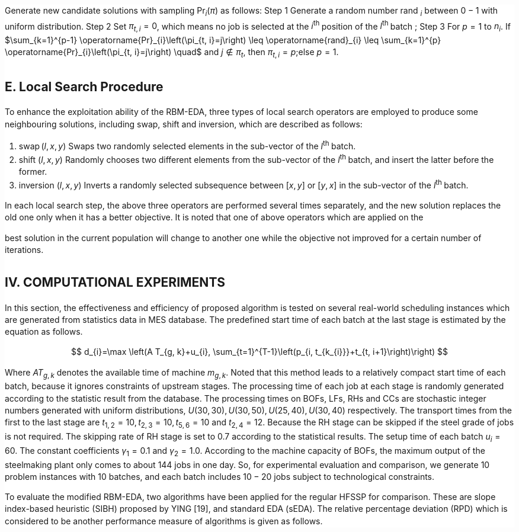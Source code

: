 Generate new candidate solutions with sampling $\operatorname{Pr}_{i}(\pi)$ as follows:
Step 1 Generate a random number rand $_{i}$ between $0-1$ with uniform distribution.
Step 2 Set $\pi_{t, i}=0$, which means no job is selected at the $i^{\text {th }}$ position of the $l^{\text {th }}$ batch ;
Step 3 For $p=1$ to $n_{i}$.
If $\sum_{k=1}^{p-1} \operatorname{Pr}_{i}\left(\pi_{t, i}=j\right) \leq \operatorname{rand}_{i} \leq \sum_{k=1}^{p} \operatorname{Pr}_{i}\left(\pi_{t, i}=j\right) \quad$ and $j \notin \pi_{t}$, then $\pi_{t, i}=p$;else $p=1$.

## E. Local Search Procedure

To enhance the exploitation ability of the RBM-EDA, three types of local search operators are employed to produce some neighbouring solutions, including swap, shift and inversion, which are described as follows:

1) $\operatorname{swap}(l, x, y)$ Swaps two randomly selected elements in the sub-vector of the $l^{\text {th }}$ batch.
2) shift $(l, x, y)$ Randomly chooses two different elements from the sub-vector of the $l^{\text {th }}$ batch, and insert the latter before the former.
3) inversion $(l, x, y)$ Inverts a randomly selected subsequence between $[x, y]$ or $[y, x]$ in the sub-vector of the $l^{\text {th }}$ batch.

In each local search step, the above three operators are performed several times separately, and the new solution replaces the old one only when it has a better objective. It is noted that one of above operators which are applied on the

best solution in the current population will change to another one while the objective not improved for a certain number of iterations.

## IV. COMPUTATIONAL EXPERIMENTS

In this section, the effectiveness and efficiency of proposed algorithm is tested on several real-world scheduling instances which are generated from statistics data in MES database. The predefined start time of each batch at the last stage is estimated by the equation as follows.

$$
d_{i}=\max \left(A T_{g, k}+u_{i}, \sum_{t=1}^{T-1}\left(p_{i, t_{k_{i}}}+t_{t, i+1}\right)\right)
$$

Where $A T_{g, k}$ denotes the available time of machine $m_{g, k}$. Noted that this method leads to a relatively compact start time of each batch, because it ignores constraints of upstream stages. The processing time of each job at each stage is randomly generated according to the statistic result from the database. The processing times on BOFs, LFs, RHs and CCs are stochastic integer numbers generated with uniform distributions, $U(30,30), U(30,50), U(25,40), U(30,40)$ respectively. The transport times from the first to the last stage are $t_{1,2}=10, t_{2,3}=10, t_{5,6}=10$ and $t_{2,4}=12$. Because the RH stage can be skipped if the steel grade of jobs is not required. The skipping rate of RH stage is set to 0.7 according to the statistical results. The setup time of each batch $u_{i}=60$. The constant coefficients $\gamma_{1}=0.1$ and $\gamma_{2}=1.0$. According to the machine capacity of BOFs, the maximum output of the steelmaking plant only comes to about 144 jobs in one day. So, for experimental evaluation and comparison, we generate 10 problem instances with 10 batches, and each batch includes $10-20$ jobs subject to technological constraints.

To evaluate the modified RBM-EDA, two algorithms have been applied for the regular HFSSP for comparison. These are slope index-based heuristic (SIBH) proposed by YING [19], and standard EDA (sEDA). The relative percentage deviation (RPD) which is considered to be another performance measure of algorithms is given as follows.


[^0]:    * This work is supported by the National Natural Science Foundation of China (Nos. 61025018, 60834004, 61021063, 61104172), the National Key Basic Research and Development Program of China (2009CB320602), and the National Science and Technology Major Project of China (2011ZX02504-008).